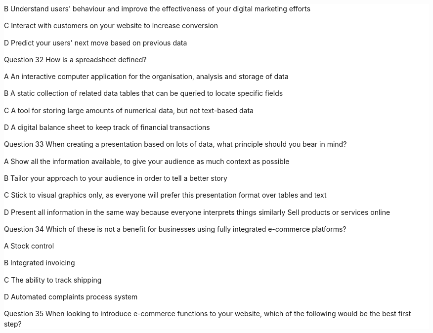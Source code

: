 B
Understand users' behaviour and improve the effectiveness of your digital marketing efforts

C
Interact with customers on your website to increase conversion

D
Predict your users' next move based on previous data

Question 32
How is a spreadsheet defined?

A
An interactive computer application for the organisation, analysis and storage of data

B
A static collection of related data tables that can be queried to locate specific fields

C
A tool for storing large amounts of numerical data, but not text-based data

D
A digital balance sheet to keep track of financial transactions

Question 33
When creating a presentation based on lots of data, what principle should you bear in mind?

A
Show all the information available, to give your audience as much context as possible

B
Tailor your approach to your audience in order to tell a better story

C
Stick to visual graphics only, as everyone will prefer this presentation format over tables and text

D
Present all information in the same way because everyone interprets things similarly
Sell products or services online

Question 34
Which of these is not a benefit for businesses using fully integrated e-commerce platforms?

A
Stock control

B
Integrated invoicing

C
The ability to track shipping

D
Automated complaints process system

Question 35
When looking to introduce e-commerce functions to your website, which of the following would be the best first step?
